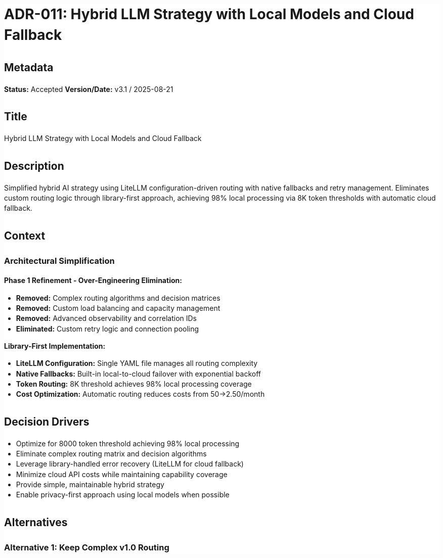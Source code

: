# ADR-011: Hybrid LLM Strategy with Local Models and Cloud Fallback

## Metadata

**Status:** Accepted
**Version/Date:** v3.1 / 2025-08-21

## Title

Hybrid LLM Strategy with Local Models and Cloud Fallback

## Description

Simplified hybrid AI strategy using LiteLLM configuration-driven routing with native fallbacks and retry management. Eliminates custom routing logic through library-first approach, achieving 98% local processing via 8K token thresholds with automatic cloud fallback.

## Context

### Architectural Simplification

**Phase 1 Refinement - Over-Engineering Elimination:**

- **Removed:** Complex routing algorithms and decision matrices
- **Removed:** Custom load balancing and capacity management
- **Removed:** Advanced observability and correlation IDs
- **Eliminated:** Custom retry logic and connection pooling

**Library-First Implementation:**

- **LiteLLM Configuration:** Single YAML file manages all routing complexity
- **Native Fallbacks:** Built-in local-to-cloud failover with exponential backoff
- **Token Routing:** 8K threshold achieves 98% local processing coverage
- **Cost Optimization:** Automatic routing reduces costs from $50→$2.50/month

## Decision Drivers

- Optimize for 8000 token threshold achieving 98% local processing
- Eliminate complex routing matrix and decision algorithms
- Leverage library-handled error recovery (LiteLLM for cloud fallback)
- Minimize cloud API costs while maintaining capability coverage
- Provide simple, maintainable hybrid strategy
- Enable privacy-first approach using local models when possible

## Alternatives

### Alternative 1: Keep Complex v1.0 Routing
